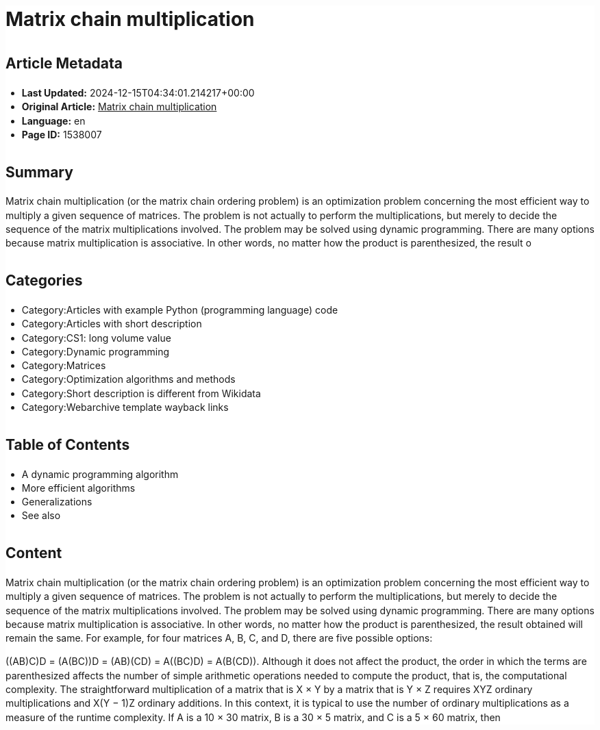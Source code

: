 # Matrix chain multiplication

## Article Metadata

- **Last Updated:** 2024-12-15T04:34:01.214217+00:00
- **Original Article:** [Matrix chain multiplication](https://en.wikipedia.org/wiki/Matrix_chain_multiplication)
- **Language:** en
- **Page ID:** 1538007

## Summary

Matrix chain multiplication (or the matrix chain ordering problem) is an optimization problem concerning the most efficient way to multiply a given sequence of matrices.  The problem is not actually to perform the multiplications, but merely to decide the sequence of the matrix multiplications involved.  The problem may be solved using dynamic programming.
There are many options because matrix multiplication is associative. In other words, no matter how the product is parenthesized, the result o

## Categories

- Category:Articles with example Python (programming language) code
- Category:Articles with short description
- Category:CS1: long volume value
- Category:Dynamic programming
- Category:Matrices
- Category:Optimization algorithms and methods
- Category:Short description is different from Wikidata
- Category:Webarchive template wayback links

## Table of Contents

- A dynamic programming algorithm
- More efficient algorithms
- Generalizations
- See also

## Content

Matrix chain multiplication (or the matrix chain ordering problem) is an optimization problem concerning the most efficient way to multiply a given sequence of matrices.  The problem is not actually to perform the multiplications, but merely to decide the sequence of the matrix multiplications involved.  The problem may be solved using dynamic programming.
There are many options because matrix multiplication is associative. In other words, no matter how the product is parenthesized, the result obtained will remain the same. For example, for four matrices A, B, C, and D, there are five possible options:

((AB)C)D = (A(BC))D = (AB)(CD) = A((BC)D) = A(B(CD)).
Although it does not affect the product, the order in which the terms are parenthesized affects the number of simple arithmetic operations needed to compute the product, that is, the computational complexity. The straightforward multiplication of a matrix that is X × Y by a matrix that is Y × Z requires XYZ ordinary multiplications and X(Y − 1)Z ordinary additions.  In this context, it is typical to use the number of ordinary multiplications as a measure of the runtime complexity.
If A is a 10 × 30 matrix, B is a 30 × 5 matrix, and C is a 5 × 60 matrix, then
